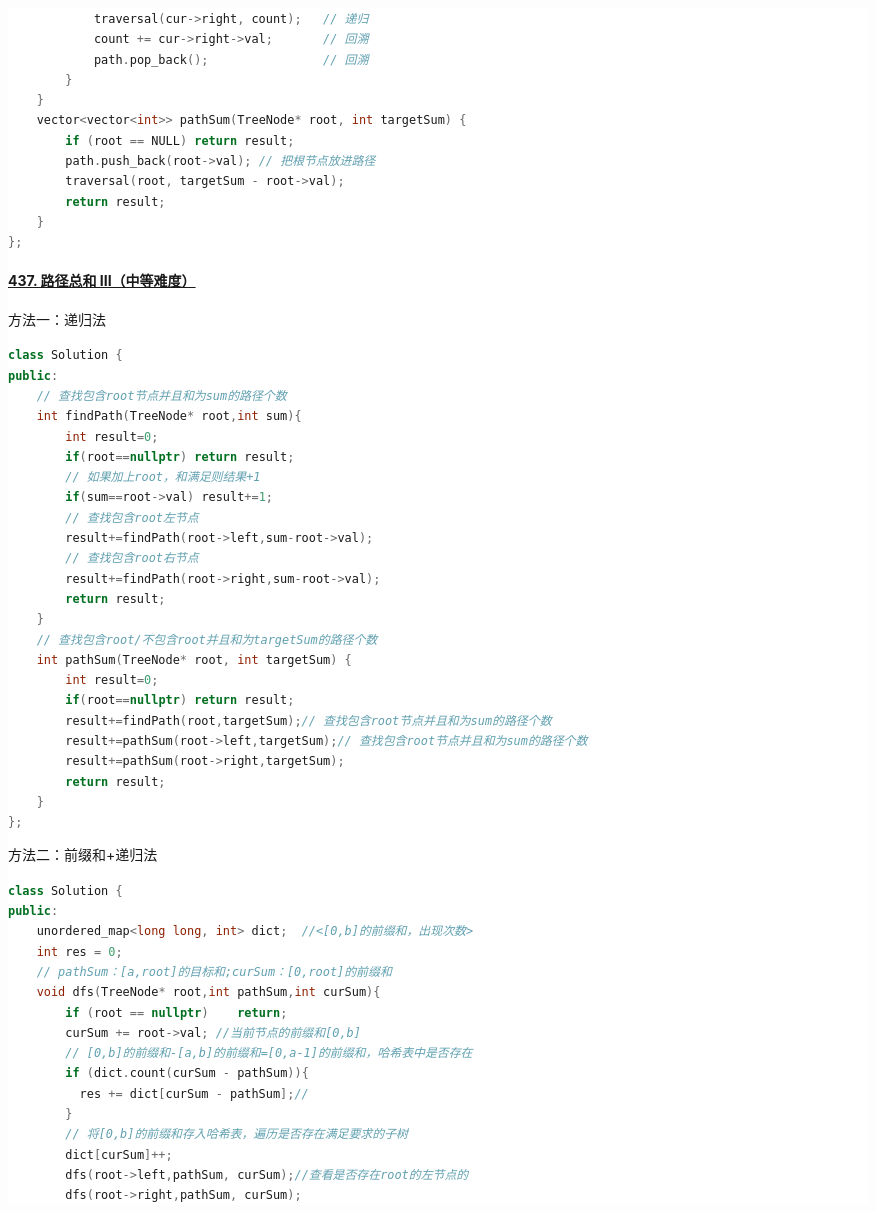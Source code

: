 ```c++
            traversal(cur->right, count);   // 递归
            count += cur->right->val;       // 回溯
            path.pop_back();                // 回溯
        }
    }
    vector<vector<int>> pathSum(TreeNode* root, int targetSum) {
        if (root == NULL) return result;
        path.push_back(root->val); // 把根节点放进路径
        traversal(root, targetSum - root->val);
        return result;
    }
};
```

#### [437. 路径总和 III（中等难度）](https://leetcode-cn.com/problems/path-sum-iii/)

方法一：递归法

```c++
class Solution {
public:
    // 查找包含root节点并且和为sum的路径个数
    int findPath(TreeNode* root,int sum){
        int result=0;
        if(root==nullptr) return result;
        // 如果加上root，和满足则结果+1
        if(sum==root->val) result+=1;
        // 查找包含root左节点
        result+=findPath(root->left,sum-root->val);
        // 查找包含root右节点
        result+=findPath(root->right,sum-root->val);
        return result;
    }
    // 查找包含root/不包含root并且和为targetSum的路径个数
    int pathSum(TreeNode* root, int targetSum) {
        int result=0;
        if(root==nullptr) return result;
        result+=findPath(root,targetSum);// 查找包含root节点并且和为sum的路径个数
        result+=pathSum(root->left,targetSum);// 查找包含root节点并且和为sum的路径个数
        result+=pathSum(root->right,targetSum);
        return result;
    }
};
```

方法二：前缀和+递归法

```C++
class Solution {
public:
    unordered_map<long long, int> dict;  //<[0,b]的前缀和，出现次数>
    int res = 0; 
    // pathSum：[a,root]的目标和;curSum：[0,root]的前缀和
    void dfs(TreeNode* root,int pathSum,int curSum){
        if (root == nullptr)    return;
        curSum += root->val; //当前节点的前缀和[0,b]
      	// [0,b]的前缀和-[a,b]的前缀和=[0,a-1]的前缀和，哈希表中是否存在
        if (dict.count(curSum - pathSum)){ 
          res += dict[curSum - pathSum];//
        }
        // 将[0,b]的前缀和存入哈希表，遍历是否存在满足要求的子树
        dict[curSum]++;
        dfs(root->left,pathSum, curSum);//查看是否存在root的左节点的
        dfs(root->right,pathSum, curSum); 
```